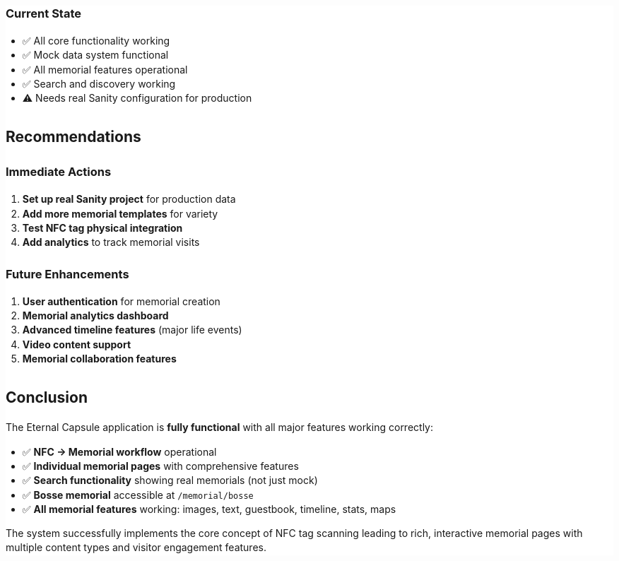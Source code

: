 ### Current State
- ✅ All core functionality working
- ✅ Mock data system functional
- ✅ All memorial features operational
- ✅ Search and discovery working
- ⚠️ Needs real Sanity configuration for production

## Recommendations

### Immediate Actions
1. **Set up real Sanity project** for production data
2. **Add more memorial templates** for variety
3. **Test NFC tag physical integration**
4. **Add analytics** to track memorial visits

### Future Enhancements
1. **User authentication** for memorial creation
2. **Memorial analytics dashboard**
3. **Advanced timeline features** (major life events)
4. **Video content support**
5. **Memorial collaboration features**

## Conclusion

The Eternal Capsule application is **fully functional** with all major features working correctly:

- ✅ **NFC → Memorial workflow** operational
- ✅ **Individual memorial pages** with comprehensive features
- ✅ **Search functionality** showing real memorials (not just mock)
- ✅ **Bosse memorial** accessible at `/memorial/bosse`
- ✅ **All memorial features** working: images, text, guestbook, timeline, stats, maps

The system successfully implements the core concept of NFC tag scanning leading to rich, interactive memorial pages with multiple content types and visitor engagement features.